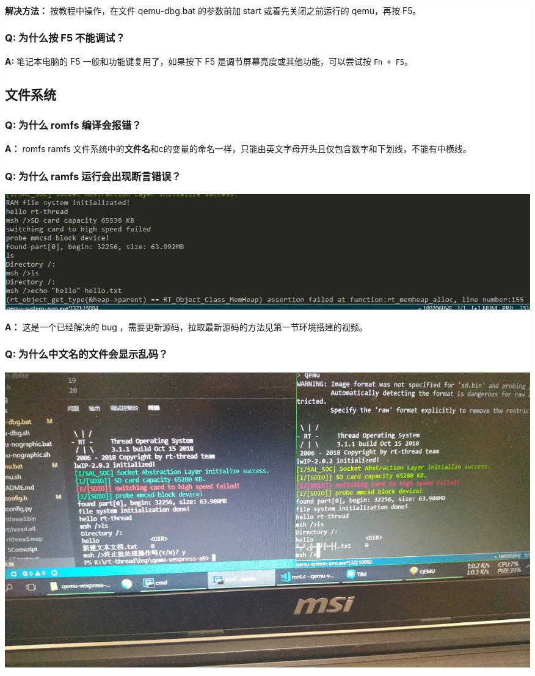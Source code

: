 **解决方法：** 按教程中操作，在文件 qemu-dbg.bat 的参数前加 start 或着先关闭之前运行的 qemu，再按 F5。

### Q: 为什么按 F5 不能调试？

**A:** 笔记本电脑的 F5 一般和功能键复用了，如果按下 F5 是调节屏幕亮度或其他功能，可以尝试按 `Fn + F5`。

## 文件系统

### Q: 为什么 romfs 编译会报错？

**A：** romfs ramfs 文件系统中的**文件名**和c的变量的命名一样，只能由英文字母开头且仅包含数字和下划线，不能有中横线。

### Q: 为什么 ramfs 运行会出现断言错误？

![ramfs 运行出现断言错误](figures/faq19.png)

**A：** 这是一个已经解决的 bug ，需要更新源码，拉取最新源码的方法见第一节环境搭建的视频。

### Q: 为什么中文名的文件会显示乱码？

![中文名称文件显示乱码](figures/faq16.jpg)
